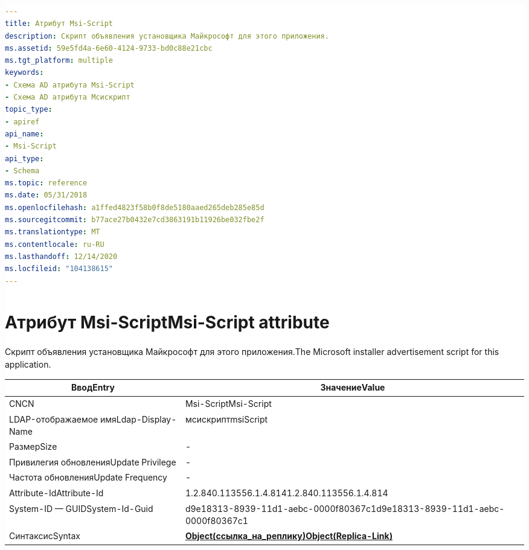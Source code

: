 ```yaml
---
title: Атрибут Msi-Script
description: Скрипт объявления установщика Майкрософт для этого приложения.
ms.assetid: 59e5fd4a-6e60-4124-9733-bd0c88e21cbc
ms.tgt_platform: multiple
keywords:
- Схема AD атрибута Msi-Script
- Схема AD атрибута Мсискрипт
topic_type:
- apiref
api_name:
- Msi-Script
api_type:
- Schema
ms.topic: reference
ms.date: 05/31/2018
ms.openlocfilehash: a1ffed4823f58b0f8de5180aaed265deb285e85d
ms.sourcegitcommit: b77ace27b0432e7cd3863191b11926be032fbe2f
ms.translationtype: MT
ms.contentlocale: ru-RU
ms.lasthandoff: 12/14/2020
ms.locfileid: "104138615"
---
```

# <a name="msi-script-attribute"></a><span data-ttu-id="6e010-105">Атрибут Msi-Script</span><span class="sxs-lookup"><span data-stu-id="6e010-105">Msi-Script attribute</span></span>

<span data-ttu-id="6e010-106">Скрипт объявления установщика Майкрософт для этого приложения.</span><span class="sxs-lookup"><span data-stu-id="6e010-106">The Microsoft installer advertisement script for this application.</span></span>



| <span data-ttu-id="6e010-107">Ввод</span><span class="sxs-lookup"><span data-stu-id="6e010-107">Entry</span></span> | <span data-ttu-id="6e010-108">Значение</span><span class="sxs-lookup"><span data-stu-id="6e010-108">Value</span></span> |
|-------------------|-------------------------------------------------------|
| <span data-ttu-id="6e010-109">CN</span><span class="sxs-lookup"><span data-stu-id="6e010-109">CN</span></span>                | <span data-ttu-id="6e010-110">Msi-Script</span><span class="sxs-lookup"><span data-stu-id="6e010-110">Msi-Script</span></span>                                            |
| <span data-ttu-id="6e010-111">LDAP-отображаемое имя</span><span class="sxs-lookup"><span data-stu-id="6e010-111">Ldap-Display-Name</span></span> | <span data-ttu-id="6e010-112">мсискрипт</span><span class="sxs-lookup"><span data-stu-id="6e010-112">msiScript</span></span>                                             |
| <span data-ttu-id="6e010-113">Размер</span><span class="sxs-lookup"><span data-stu-id="6e010-113">Size</span></span>              | \-                                                    |
| <span data-ttu-id="6e010-114">Привилегия обновления</span><span class="sxs-lookup"><span data-stu-id="6e010-114">Update Privilege</span></span>  | \-                                                    |
| <span data-ttu-id="6e010-115">Частота обновления</span><span class="sxs-lookup"><span data-stu-id="6e010-115">Update Frequency</span></span>  | \-                                                    |
| <span data-ttu-id="6e010-116">Attribute-Id</span><span class="sxs-lookup"><span data-stu-id="6e010-116">Attribute-Id</span></span>      | <span data-ttu-id="6e010-117">1.2.840.113556.1.4.814</span><span class="sxs-lookup"><span data-stu-id="6e010-117">1.2.840.113556.1.4.814</span></span>                                |
| <span data-ttu-id="6e010-118">System-ID — GUID</span><span class="sxs-lookup"><span data-stu-id="6e010-118">System-Id-Guid</span></span>    | <span data-ttu-id="6e010-119">d9e18313-8939-11d1-aebc-0000f80367c1</span><span class="sxs-lookup"><span data-stu-id="6e010-119">d9e18313-8939-11d1-aebc-0000f80367c1</span></span>                  |
| <span data-ttu-id="6e010-120">Синтаксис</span><span class="sxs-lookup"><span data-stu-id="6e010-120">Syntax</span></span>            | [<span data-ttu-id="6e010-121">**Object(ссылка_на_реплику)**</span><span class="sxs-lookup"><span data-stu-id="6e010-121">**Object(Replica-Link)**</span></span>](s-object-replica-link.md) |
